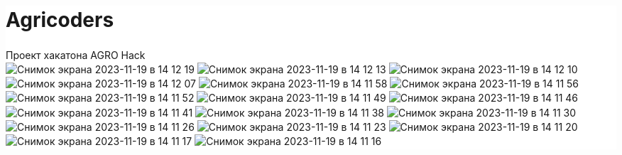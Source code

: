 # Agricoders
Проект хакатона AGRO Hack   
<img width="515" alt="Снимок экрана 2023-11-19 в 14 12 19" src="https://github.com/Nikolai17/Agricoders/assets/36204955/38ed7596-6c44-4632-b64e-42f48a3f3a81">
<img width="515" alt="Снимок экрана 2023-11-19 в 14 12 13" src="https://github.com/Nikolai17/Agricoders/assets/36204955/c9587a15-05db-4b57-9c09-c56349530373">
<img width="515" alt="Снимок экрана 2023-11-19 в 14 12 10" src="https://github.com/Nikolai17/Agricoders/assets/36204955/97c13f79-4a8f-45e4-a435-89b54f1b5d05">
<img width="515" alt="Снимок экрана 2023-11-19 в 14 12 07" src="https://github.com/Nikolai17/Agricoders/assets/36204955/041c6763-b0a2-44cd-8aba-b5e9db103606">
<img width="515" alt="Снимок экрана 2023-11-19 в 14 11 58" src="https://github.com/Nikolai17/Agricoders/assets/36204955/da9cf4d2-f8d0-4479-bffb-db57ff7afa58">
<img width="515" alt="Снимок экрана 2023-11-19 в 14 11 56" src="https://github.com/Nikolai17/Agricoders/assets/36204955/2d63923e-8536-4245-8cba-a3db9ffad652">
<img width="515" alt="Снимок экрана 2023-11-19 в 14 11 52" src="https://github.com/Nikolai17/Agricoders/assets/36204955/ab7d5f90-6784-41f2-aa74-fa39e015c90b">
<img width="515" alt="Снимок экрана 2023-11-19 в 14 11 49" src="https://github.com/Nikolai17/Agricoders/assets/36204955/e910d86d-0055-4e36-899f-555a1b739fc6">
<img width="515" alt="Снимок экрана 2023-11-19 в 14 11 46" src="https://github.com/Nikolai17/Agricoders/assets/36204955/62af68b0-9096-477e-b526-d316edfcc245">
<img width="515" alt="Снимок экрана 2023-11-19 в 14 11 41" src="https://github.com/Nikolai17/Agricoders/assets/36204955/cbc45104-eb9a-42c5-9c48-02d60eab997d">
<img width="515" alt="Снимок экрана 2023-11-19 в 14 11 38" src="https://github.com/Nikolai17/Agricoders/assets/36204955/fc7950e7-7fd8-483d-9436-4fd47fa07ecf">
<img width="515" alt="Снимок экрана 2023-11-19 в 14 11 30" src="https://github.com/Nikolai17/Agricoders/assets/36204955/c87eee9e-d59b-433d-bc1e-f08d922cb2e4">
<img width="515" alt="Снимок экрана 2023-11-19 в 14 11 26" src="https://github.com/Nikolai17/Agricoders/assets/36204955/01d2f393-edf1-45a2-a775-a65176785d3a">
<img width="515" alt="Снимок экрана 2023-11-19 в 14 11 23" src="https://github.com/Nikolai17/Agricoders/assets/36204955/f0c92224-f266-4d4a-a76c-3e577da9fa61">
<img width="515" alt="Снимок экрана 2023-11-19 в 14 11 20" src="https://github.com/Nikolai17/Agricoders/assets/36204955/20757901-0f52-4c78-9a71-c20c18e4ff60">
<img width="515" alt="Снимок экрана 2023-11-19 в 14 11 17" src="https://github.com/Nikolai17/Agricoders/assets/36204955/9b9736be-e050-4d51-ab60-e0ab4d2eaebf">
<img width="515" alt="Снимок экрана 2023-11-19 в 14 11 16" src="https://github.com/Nikolai17/Agricoders/assets/36204955/cdb31588-ab73-46e2-8a1a-1b4b4abcf4cc">
